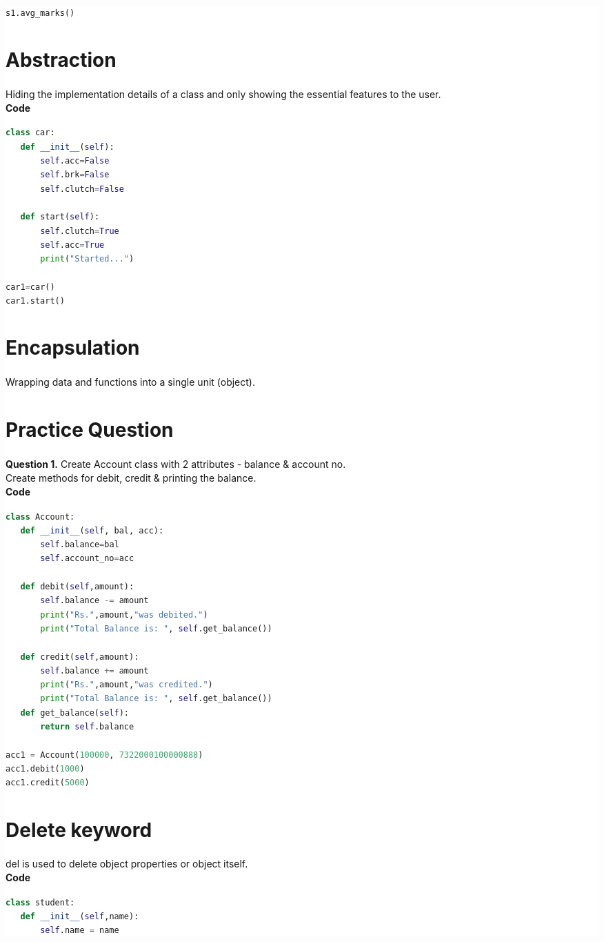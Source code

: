  ```python
s1.avg_marks()
```
# Abstraction
 Hiding the implementation details of a class and only showing the essential features to the user.<br>
 __Code__
 ```python
class car:
    def __init__(self):
        self.acc=False
        self.brk=False
        self.clutch=False
    
    def start(self):
        self.clutch=True
        self.acc=True
        print("Started...")

car1=car()
car1.start()
```
# Encapsulation
 Wrapping data and functions into a single unit (object).

# Practice Question
__Question 1.__ Create Account class with 2 attributes - balance & account no.<br>
Create methods for debit, credit & printing the balance.<br>
 __Code__
 ```python
class Account:
    def __init__(self, bal, acc):
        self.balance=bal
        self.account_no=acc

    def debit(self,amount):
        self.balance -= amount
        print("Rs.",amount,"was debited.")
        print("Total Balance is: ", self.get_balance())

    def credit(self,amount):
        self.balance += amount
        print("Rs.",amount,"was credited.")
        print("Total Balance is: ", self.get_balance())
    def get_balance(self):
        return self.balance

acc1 = Account(100000, 7322000100000888)
acc1.debit(1000)
acc1.credit(5000)
```
# Delete keyword
 del is used to delete object properties or object itself.<br>
 __Code__
 ```python
class student:
    def __init__(self,name):
        self.name = name

 ```